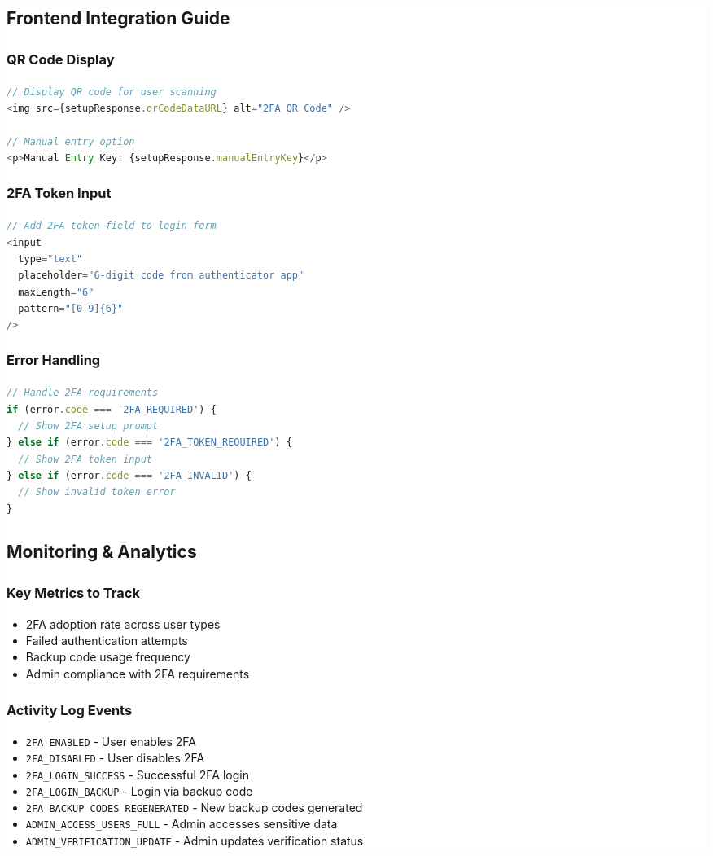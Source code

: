 ## Frontend Integration Guide

### QR Code Display
```javascript
// Display QR code for user scanning
<img src={setupResponse.qrCodeDataURL} alt="2FA QR Code" />

// Manual entry option
<p>Manual Entry Key: {setupResponse.manualEntryKey}</p>
```

### 2FA Token Input
```javascript
// Add 2FA token field to login form
<input 
  type="text" 
  placeholder="6-digit code from authenticator app"
  maxLength="6"
  pattern="[0-9]{6}"
/>
```

### Error Handling
```javascript
// Handle 2FA requirements
if (error.code === '2FA_REQUIRED') {
  // Show 2FA setup prompt
} else if (error.code === '2FA_TOKEN_REQUIRED') {
  // Show 2FA token input
} else if (error.code === '2FA_INVALID') {
  // Show invalid token error
}
```

## Monitoring & Analytics

### Key Metrics to Track
- 2FA adoption rate across user types
- Failed authentication attempts
- Backup code usage frequency
- Admin compliance with 2FA requirements

### Activity Log Events
- `2FA_ENABLED` - User enables 2FA
- `2FA_DISABLED` - User disables 2FA
- `2FA_LOGIN_SUCCESS` - Successful 2FA login
- `2FA_LOGIN_BACKUP` - Login via backup code
- `2FA_BACKUP_CODES_REGENERATED` - New backup codes generated
- `ADMIN_ACCESS_USERS_FULL` - Admin accesses sensitive data
- `ADMIN_VERIFICATION_UPDATE` - Admin updates verification status
